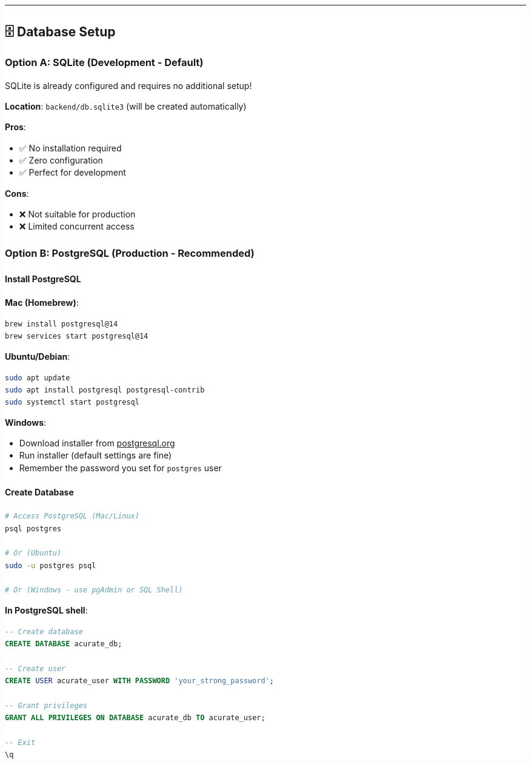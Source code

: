 
---

## 🗄️ Database Setup

### Option A: SQLite (Development - Default)

SQLite is already configured and requires no additional setup!

**Location**: `backend/db.sqlite3` (will be created automatically)

**Pros**:
- ✅ No installation required
- ✅ Zero configuration
- ✅ Perfect for development

**Cons**:
- ❌ Not suitable for production
- ❌ Limited concurrent access

### Option B: PostgreSQL (Production - Recommended)

#### Install PostgreSQL

**Mac (Homebrew)**:
```bash
brew install postgresql@14
brew services start postgresql@14
```

**Ubuntu/Debian**:
```bash
sudo apt update
sudo apt install postgresql postgresql-contrib
sudo systemctl start postgresql
```

**Windows**:
- Download installer from [postgresql.org](https://www.postgresql.org/download/)
- Run installer (default settings are fine)
- Remember the password you set for `postgres` user

#### Create Database

```bash
# Access PostgreSQL (Mac/Linux)
psql postgres

# Or (Ubuntu)
sudo -u postgres psql

# Or (Windows - use pgAdmin or SQL Shell)
```

**In PostgreSQL shell**:
```sql
-- Create database
CREATE DATABASE acurate_db;

-- Create user
CREATE USER acurate_user WITH PASSWORD 'your_strong_password';

-- Grant privileges
GRANT ALL PRIVILEGES ON DATABASE acurate_db TO acurate_user;

-- Exit
\q
```
